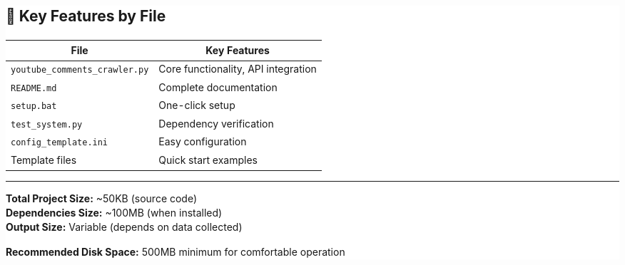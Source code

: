 ## 🌟 Key Features by File

| File | Key Features |
|------|-------------|
| `youtube_comments_crawler.py` | Core functionality, API integration |
| `README.md` | Complete documentation |
| `setup.bat` | One-click setup |
| `test_system.py` | Dependency verification |
| `config_template.ini` | Easy configuration |
| Template files | Quick start examples |

---

**Total Project Size:** ~50KB (source code)  
**Dependencies Size:** ~100MB (when installed)  
**Output Size:** Variable (depends on data collected)  

**Recommended Disk Space:** 500MB minimum for comfortable operation
